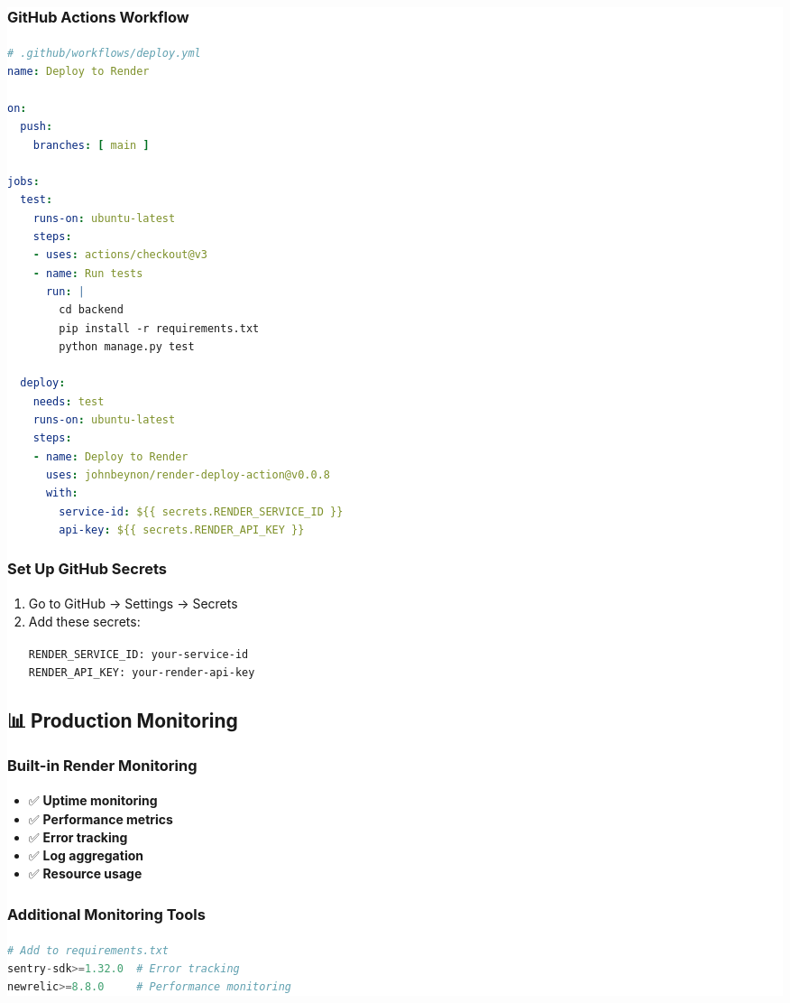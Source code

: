 ### **GitHub Actions Workflow**
```yaml
# .github/workflows/deploy.yml
name: Deploy to Render

on:
  push:
    branches: [ main ]

jobs:
  test:
    runs-on: ubuntu-latest
    steps:
    - uses: actions/checkout@v3
    - name: Run tests
      run: |
        cd backend
        pip install -r requirements.txt
        python manage.py test

  deploy:
    needs: test
    runs-on: ubuntu-latest
    steps:
    - name: Deploy to Render
      uses: johnbeynon/render-deploy-action@v0.0.8
      with:
        service-id: ${{ secrets.RENDER_SERVICE_ID }}
        api-key: ${{ secrets.RENDER_API_KEY }}
```

### **Set Up GitHub Secrets**
1. Go to GitHub → Settings → Secrets
2. Add these secrets:
   ```
   RENDER_SERVICE_ID: your-service-id
   RENDER_API_KEY: your-render-api-key
   ```

## 📊 **Production Monitoring**

### **Built-in Render Monitoring**
- ✅ **Uptime monitoring**
- ✅ **Performance metrics**
- ✅ **Error tracking**
- ✅ **Log aggregation**
- ✅ **Resource usage**

### **Additional Monitoring Tools**
```python
# Add to requirements.txt
sentry-sdk>=1.32.0  # Error tracking
newrelic>=8.8.0     # Performance monitoring
```
